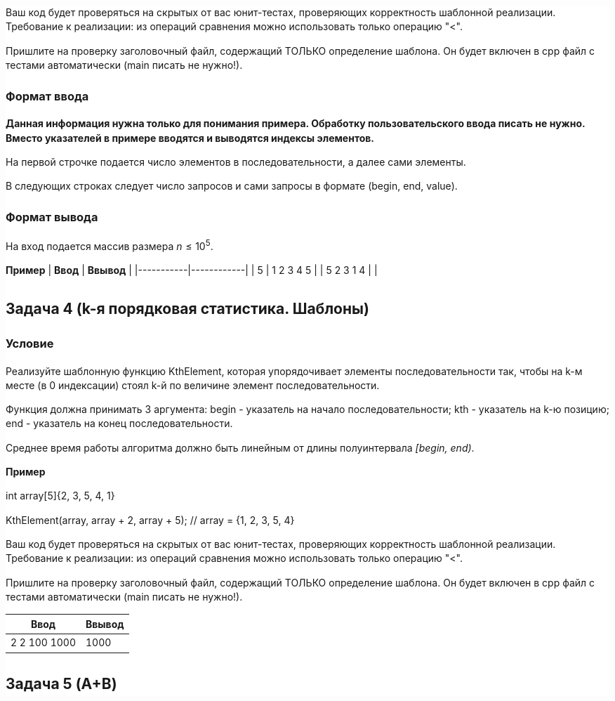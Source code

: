 Ваш код будет проверяться на скрытых от вас юнит-тестах, проверяющих корректность шаблонной реализации. Требование к реализации: из операций сравнения можно использовать только операцию "<".

Пришлите на проверку заголовочный файл, содержащий ТОЛЬКО определение шаблона. Он будет включен в cpp файл с тестами автоматически (main писать не нужно!).

### Формат ввода 
**Данная информация нужна только для понимания примера. Обработку пользовательского ввода писать не нужно. Вместо указателей в примере вводятся и выводятся индексы элементов.**

На первой строчке подается число элементов в последовательности, а далее сами элементы.

В следующих строках следует число запросов и сами запросы в формате (begin, end, value).


### Формат вывода
На вход подается массив размера $n≤10^5$.

**Пример** 
| **Ввод**  | **Ввывод** |
|-----------|------------|
| 5         | 1 2 3 4 5  |
| 5 2 3 1 4 |            |


## Задача 4 (k-я порядковая статистика. Шаблоны)

### Условие
Реализуйте шаблонную функцию KthElement, которая упорядочивает элементы последовательности так, чтобы на k-м месте (в 0 индексации) стоял k-й по величине элемент последовательности.

Функция должна принимать 3 аргумента: begin - указатель на начало последовательности; kth - указатель на k-ю позицию; end - указатель на конец последовательности.

Среднее время работы алгоритма должно быть линейным от длины полуинтервала *[begin, end)*.

**Пример**

int array[5]{2, 3, 5, 4, 1}

KthElement(array, array + 2, array + 5); // array = {1, 2, 3, 5, 4}

Ваш код будет проверяться на скрытых от вас юнит-тестах, проверяющих корректность шаблонной реализации. Требование к реализации: из операций сравнения можно использовать только операцию "<".

Пришлите на проверку заголовочный файл, содержащий ТОЛЬКО определение шаблона. Он будет включен в cpp файл с тестами автоматически (main писать не нужно!).
 
| **Ввод**  | **Ввывод** |
|-----------|------------|
|2 2 100 1000|   1000    |


## Задача 5 (A+B)
